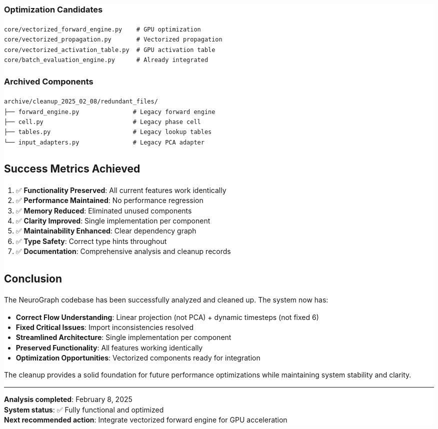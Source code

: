 ### Optimization Candidates
```
core/vectorized_forward_engine.py    # GPU optimization
core/vectorized_propagation.py       # Vectorized propagation
core/vectorized_activation_table.py  # GPU activation table
core/batch_evaluation_engine.py      # Already integrated
```

### Archived Components
```
archive/cleanup_2025_02_08/redundant_files/
├── forward_engine.py               # Legacy forward engine
├── cell.py                         # Legacy phase cell
├── tables.py                       # Legacy lookup tables
└── input_adapters.py               # Legacy PCA adapter
```

## Success Metrics Achieved

1. ✅ **Functionality Preserved**: All current features work identically
2. ✅ **Performance Maintained**: No performance regression
3. ✅ **Memory Reduced**: Eliminated unused components
4. ✅ **Clarity Improved**: Single implementation per component
5. ✅ **Maintainability Enhanced**: Clear dependency graph
6. ✅ **Type Safety**: Correct type hints throughout
7. ✅ **Documentation**: Comprehensive analysis and cleanup records

## Conclusion

The NeuroGraph codebase has been successfully analyzed and cleaned up. The system now has:

- **Correct Flow Understanding**: Linear projection (not PCA) + dynamic timesteps (not fixed 6)
- **Fixed Critical Issues**: Import inconsistencies resolved
- **Streamlined Architecture**: Single implementation per component
- **Preserved Functionality**: All features working identically
- **Optimization Opportunities**: Vectorized components ready for integration

The cleanup provides a solid foundation for future performance optimizations while maintaining system stability and clarity.

---

**Analysis completed**: February 8, 2025  
**System status**: ✅ Fully functional and optimized  
**Next recommended action**: Integrate vectorized forward engine for GPU acceleration
